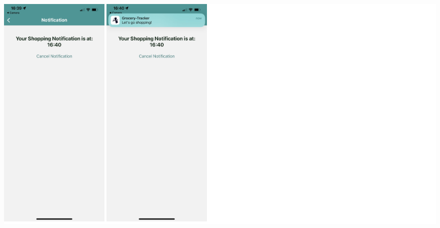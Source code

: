 <img src="images/screen_images/notification3.jpg" alt="Alt text" width="200"> <img src="images/screen_images/notification4.jpg" alt="Alt text" width="200">